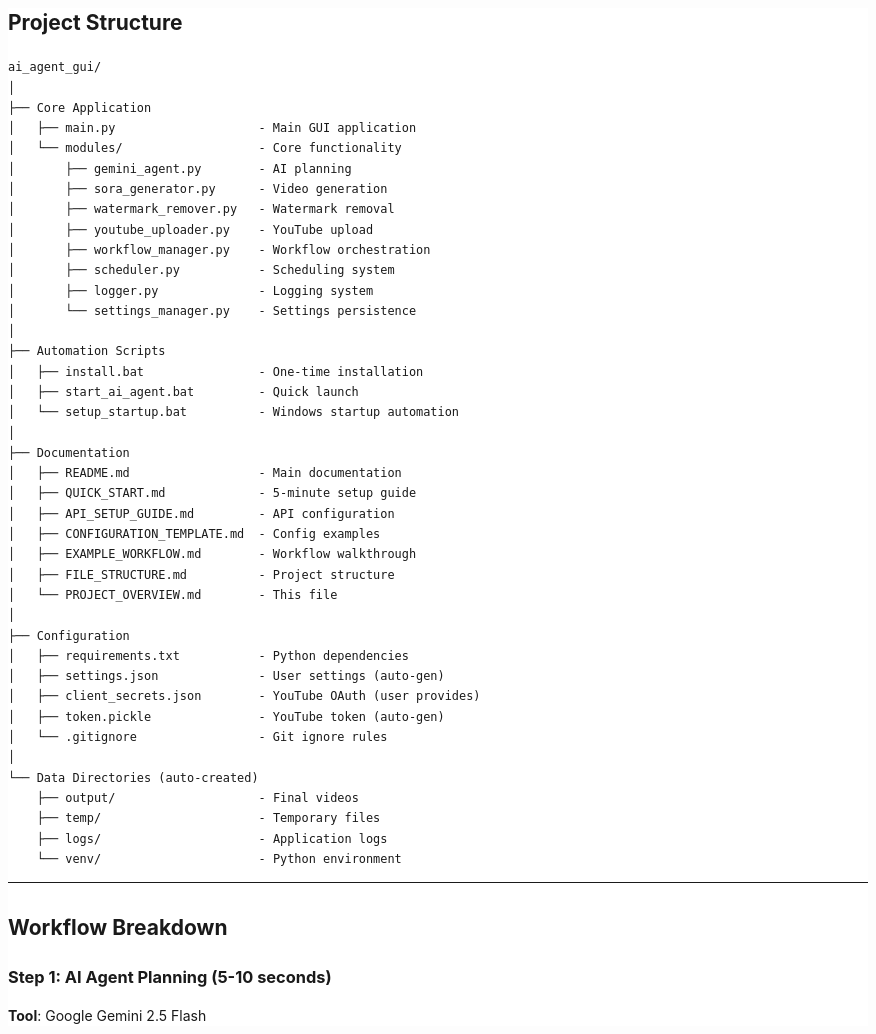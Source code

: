 
## Project Structure

```
ai_agent_gui/
│
├── Core Application
│   ├── main.py                    - Main GUI application
│   └── modules/                   - Core functionality
│       ├── gemini_agent.py        - AI planning
│       ├── sora_generator.py      - Video generation
│       ├── watermark_remover.py   - Watermark removal
│       ├── youtube_uploader.py    - YouTube upload
│       ├── workflow_manager.py    - Workflow orchestration
│       ├── scheduler.py           - Scheduling system
│       ├── logger.py              - Logging system
│       └── settings_manager.py    - Settings persistence
│
├── Automation Scripts
│   ├── install.bat                - One-time installation
│   ├── start_ai_agent.bat         - Quick launch
│   └── setup_startup.bat          - Windows startup automation
│
├── Documentation
│   ├── README.md                  - Main documentation
│   ├── QUICK_START.md             - 5-minute setup guide
│   ├── API_SETUP_GUIDE.md         - API configuration
│   ├── CONFIGURATION_TEMPLATE.md  - Config examples
│   ├── EXAMPLE_WORKFLOW.md        - Workflow walkthrough
│   ├── FILE_STRUCTURE.md          - Project structure
│   └── PROJECT_OVERVIEW.md        - This file
│
├── Configuration
│   ├── requirements.txt           - Python dependencies
│   ├── settings.json              - User settings (auto-gen)
│   ├── client_secrets.json        - YouTube OAuth (user provides)
│   ├── token.pickle               - YouTube token (auto-gen)
│   └── .gitignore                 - Git ignore rules
│
└── Data Directories (auto-created)
    ├── output/                    - Final videos
    ├── temp/                      - Temporary files
    ├── logs/                      - Application logs
    └── venv/                      - Python environment
```

---

## Workflow Breakdown

### Step 1: AI Agent Planning (5-10 seconds)
**Tool**: Google Gemini 2.5 Flash
